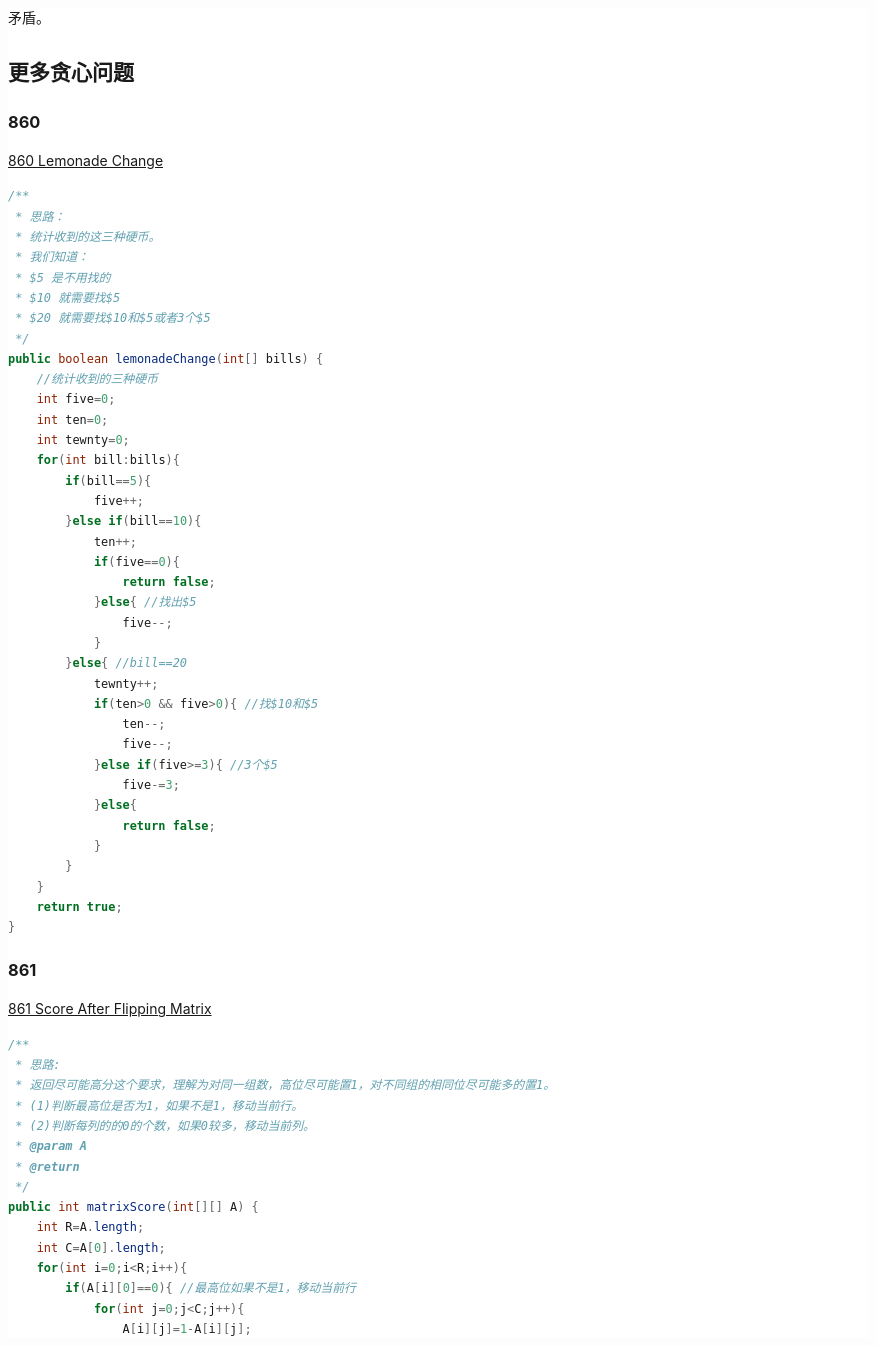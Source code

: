 矛盾。

## 更多贪心问题 
### 860 
[860 Lemonade Change](https://leetcode.com/problems/lemonade-change/)
```java
/**
 * 思路：
 * 统计收到的这三种硬币。
 * 我们知道：
 * $5 是不用找的
 * $10 就需要找$5
 * $20 就需要找$10和$5或者3个$5
 */
public boolean lemonadeChange(int[] bills) {
    //统计收到的三种硬币
    int five=0;
    int ten=0;
    int tewnty=0;
    for(int bill:bills){
        if(bill==5){
            five++;
        }else if(bill==10){
            ten++;
            if(five==0){
                return false;
            }else{ //找出$5
                five--;
            }
        }else{ //bill==20
            tewnty++;
            if(ten>0 && five>0){ //找$10和$5
                ten--;
                five--;
            }else if(five>=3){ //3个$5
                five-=3;
            }else{
                return false;
            }
        }
    }
    return true;
}
```

### 861 
[861 Score After Flipping Matrix](https://leetcode.com/problems/score-after-flipping-matrix/)
```java
/**
 * 思路:
 * 返回尽可能高分这个要求，理解为对同一组数，高位尽可能置1，对不同组的相同位尽可能多的置1。
 * (1)判断最高位是否为1，如果不是1，移动当前行。
 * (2)判断每列的的0的个数，如果0较多，移动当前列。
 * @param A
 * @return
 */
public int matrixScore(int[][] A) {
    int R=A.length;
    int C=A[0].length;
    for(int i=0;i<R;i++){
        if(A[i][0]==0){ //最高位如果不是1，移动当前行
            for(int j=0;j<C;j++){
                A[i][j]=1-A[i][j];
```